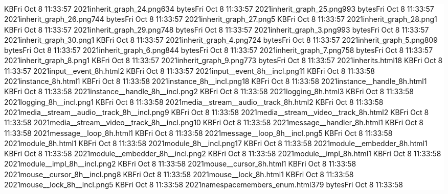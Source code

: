 KB</td><td>Fri Oct 8 11:33:57 2021</td><td></td></tr><tr class="odd"><td></td><td><span class="name">inherit_graph_24.png</span></td><td>634 bytes</td><td>Fri Oct 8 11:33:57 2021</td><td></td></tr><tr class="even"><td></td><td><span class="name">inherit_graph_25.png</span></td><td>993 bytes</td><td>Fri Oct 8 11:33:57 2021</td><td></td></tr><tr class="odd"><td></td><td><span class="name">inherit_graph_26.png</span></td><td>744 bytes</td><td>Fri Oct 8 11:33:57 2021</td><td></td></tr><tr class="even"><td></td><td><span class="name">inherit_graph_27.png</span></td><td>5 KB</td><td>Fri Oct 8 11:33:57 2021</td><td></td></tr><tr class="odd"><td></td><td><span class="name">inherit_graph_28.png</span></td><td>1 KB</td><td>Fri Oct 8 11:33:57 2021</td><td></td></tr><tr class="even"><td></td><td><span class="name">inherit_graph_29.png</span></td><td>748 bytes</td><td>Fri Oct 8 11:33:57 2021</td><td></td></tr><tr class="odd"><td></td><td><span class="name">inherit_graph_3.png</span></td><td>993 bytes</td><td>Fri Oct 8 11:33:57 2021</td><td></td></tr><tr class="even"><td></td><td><span class="name">inherit_graph_30.png</span></td><td>1 KB</td><td>Fri Oct 8 11:33:57 2021</td><td></td></tr><tr class="odd"><td></td><td><span class="name">inherit_graph_4.png</span></td><td>724 bytes</td><td>Fri Oct 8 11:33:57 2021</td><td></td></tr><tr class="even"><td></td><td><span class="name">inherit_graph_5.png</span></td><td>809 bytes</td><td>Fri Oct 8 11:33:57 2021</td><td></td></tr><tr class="odd"><td></td><td><span class="name">inherit_graph_6.png</span></td><td>844 bytes</td><td>Fri Oct 8 11:33:57 2021</td><td></td></tr><tr class="even"><td></td><td><span class="name">inherit_graph_7.png</span></td><td>758 bytes</td><td>Fri Oct 8 11:33:57 2021</td><td></td></tr><tr class="odd"><td></td><td><span class="name">inherit_graph_8.png</span></td><td>1 KB</td><td>Fri Oct 8 11:33:57 2021</td><td></td></tr><tr class="even"><td></td><td><span class="name">inherit_graph_9.png</span></td><td>773 bytes</td><td>Fri Oct 8 11:33:57 2021</td><td></td></tr><tr class="odd"><td></td><td><span class="name">inherits.html</span></td><td>18 KB</td><td>Fri Oct 8 11:33:57 2021</td><td></td></tr><tr class="even"><td></td><td><span class="name">input__event_8h.html</span></td><td>2 KB</td><td>Fri Oct 8 11:33:57 2021</td><td></td></tr><tr class="odd"><td></td><td><span class="name">input__event_8h__incl.png</span></td><td>11 KB</td><td>Fri Oct 8 11:33:58 2021</td><td></td></tr><tr class="even"><td></td><td><span class="name">instance_8h.html</span></td><td>1 KB</td><td>Fri Oct 8 11:33:58 2021</td><td></td></tr><tr class="odd"><td></td><td><span class="name">instance_8h__incl.png</span></td><td>18 KB</td><td>Fri Oct 8 11:33:58 2021</td><td></td></tr><tr class="even"><td></td><td><span class="name">instance__handle_8h.html</span></td><td>1 KB</td><td>Fri Oct 8 11:33:58 2021</td><td></td></tr><tr class="odd"><td></td><td><span class="name">instance__handle_8h__incl.png</span></td><td>2 KB</td><td>Fri Oct 8 11:33:58 2021</td><td></td></tr><tr class="even"><td></td><td><span class="name">logging_8h.html</span></td><td>3 KB</td><td>Fri Oct 8 11:33:58 2021</td><td></td></tr><tr class="odd"><td></td><td><span class="name">logging_8h__incl.png</span></td><td>1 KB</td><td>Fri Oct 8 11:33:58 2021</td><td></td></tr><tr class="even"><td></td><td><span class="name">media__stream__audio__track_8h.html</span></td><td>2 KB</td><td>Fri Oct 8 11:33:58 2021</td><td></td></tr><tr class="odd"><td></td><td><span class="name">media__stream__audio__track_8h__incl.png</span></td><td>9 KB</td><td>Fri Oct 8 11:33:58 2021</td><td></td></tr><tr class="even"><td></td><td><span class="name">media__stream__video__track_8h.html</span></td><td>2 KB</td><td>Fri Oct 8 11:33:58 2021</td><td></td></tr><tr class="odd"><td></td><td><span class="name">media__stream__video__track_8h__incl.png</span></td><td>10 KB</td><td>Fri Oct 8 11:33:58 2021</td><td></td></tr><tr class="even"><td></td><td><span class="name">message__handler_8h.html</span></td><td>1 KB</td><td>Fri Oct 8 11:33:58 2021</td><td></td></tr><tr class="odd"><td></td><td><span class="name">message__loop_8h.html</span></td><td>1 KB</td><td>Fri Oct 8 11:33:58 2021</td><td></td></tr><tr class="even"><td></td><td><span class="name">message__loop_8h__incl.png</span></td><td>5 KB</td><td>Fri Oct 8 11:33:58 2021</td><td></td></tr><tr class="odd"><td></td><td><span class="name">module_8h.html</span></td><td>1 KB</td><td>Fri Oct 8 11:33:58 2021</td><td></td></tr><tr class="even"><td></td><td><span class="name">module_8h__incl.png</span></td><td>17 KB</td><td>Fri Oct 8 11:33:58 2021</td><td></td></tr><tr class="odd"><td></td><td><span class="name">module__embedder_8h.html</span></td><td>1 KB</td><td>Fri Oct 8 11:33:58 2021</td><td></td></tr><tr class="even"><td></td><td><span class="name">module__embedder_8h__incl.png</span></td><td>2 KB</td><td>Fri Oct 8 11:33:58 2021</td><td></td></tr><tr class="odd"><td></td><td><span class="name">module__impl_8h.html</span></td><td>1 KB</td><td>Fri Oct 8 11:33:58 2021</td><td></td></tr><tr class="even"><td></td><td><span class="name">module__impl_8h__incl.png</span></td><td>2 KB</td><td>Fri Oct 8 11:33:58 2021</td><td></td></tr><tr class="odd"><td></td><td><span class="name">mouse__cursor_8h.html</span></td><td>1 KB</td><td>Fri Oct 8 11:33:58 2021</td><td></td></tr><tr class="even"><td></td><td><span class="name">mouse__cursor_8h__incl.png</span></td><td>8 KB</td><td>Fri Oct 8 11:33:58 2021</td><td></td></tr><tr class="odd"><td></td><td><span class="name">mouse__lock_8h.html</span></td><td>1 KB</td><td>Fri Oct 8 11:33:58 2021</td><td></td></tr><tr class="even"><td></td><td><span class="name">mouse__lock_8h__incl.png</span></td><td>5 KB</td><td>Fri Oct 8 11:33:58 2021</td><td></td></tr><tr class="odd"><td></td><td><span class="name">namespacemembers_enum.html</span></td><td>379 bytes</td><td>Fri Oct 8 11:33:58
